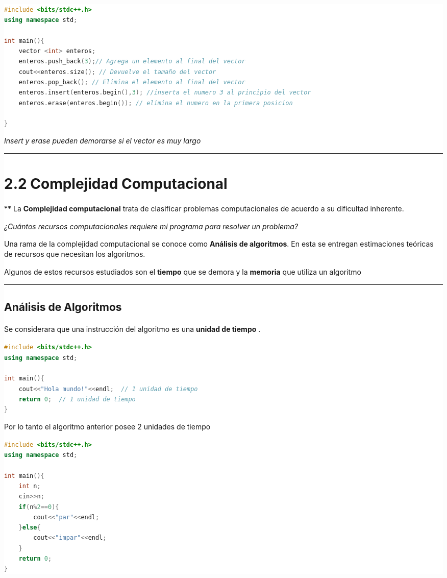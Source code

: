 ```cpp
#include <bits/stdc++.h>
using namespace std;

int main(){
	vector <int> enteros; 
	enteros.push_back(3);// Agrega un elemento al final del vector
	cout<<enteros.size(); // Devuelve el tamaño del vector
	enteros.pop_back(); // Elimina el elemento al final del vector
	enteros.insert(enteros.begin(),3); //inserta el numero 3 al principio del vector
	enteros.erase(enteros.begin()); // elimina el numero en la primera posicion
	
}
```

*Insert y erase pueden demorarse si el vector es muy largo*

---

# 2.2 Complejidad Computacional

**
La **Complejidad computacional** trata de clasificar problemas computacionales de acuerdo a su dificultad inherente. 

*¿Cuántos recursos computacionales requiere mi programa para resolver un problema?*

Una rama de la complejidad computacional se conoce como **Análisis de algoritmos**. En esta se entregan estimaciones teóricas de recursos que necesitan los algoritmos.

Algunos de estos recursos estudiados son el **tiempo** que se demora y la **memoria** que utiliza un algoritmo

***
## Análisis de Algoritmos

Se considerara que una instrucción del algoritmo es una **unidad de tiempo** .

```cpp
#include <bits/stdc++.h>
using namespace std;

int main(){
	cout<<"Hola mundo!"<<endl;  // 1 unidad de tiempo
	return 0;  // 1 unidad de tiempo
}
```

Por lo tanto el algoritmo anterior posee 2 unidades de tiempo


```cpp
#include <bits/stdc++.h>
using namespace std;

int main(){
	int n;
	cin>>n;
	if(n%2==0){
		cout<<"par"<<endl;
	}else{
		cout<<"impar"<<endl;
	}
	return 0;
}
```
